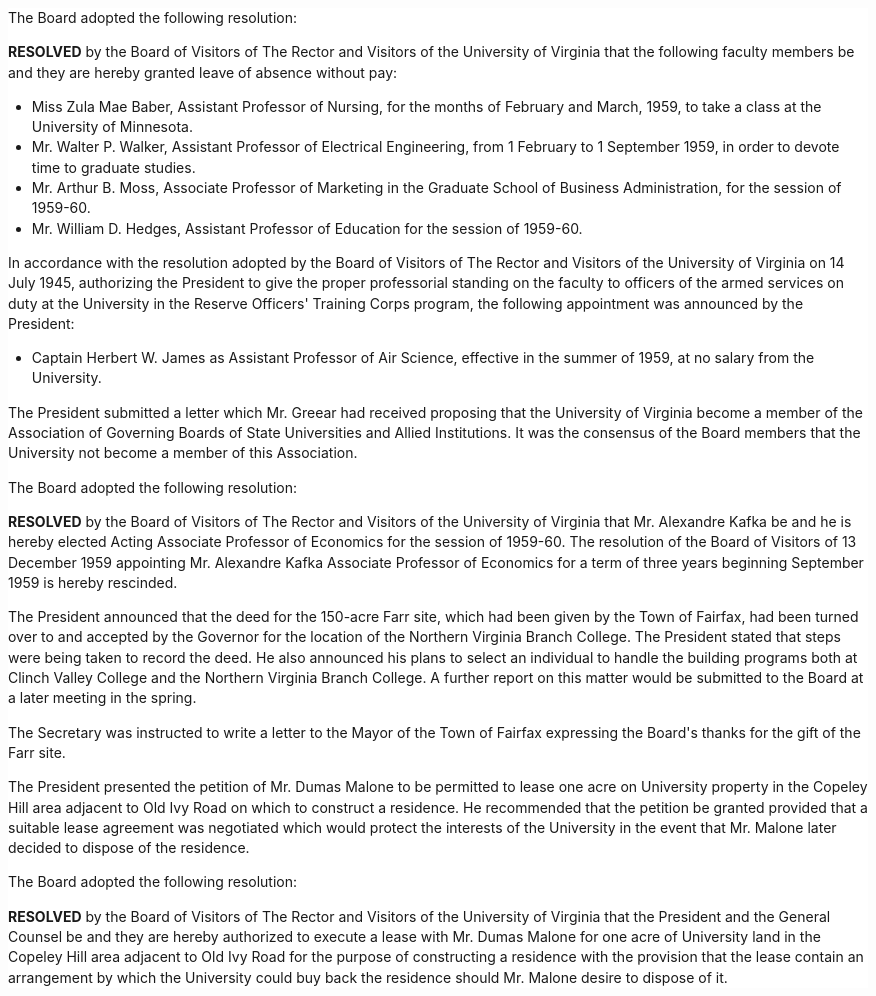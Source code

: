 The Board adopted the following resolution:

**RESOLVED** by the Board of Visitors of The Rector and Visitors of the University of Virginia that the following faculty members be and they are hereby granted leave of absence without pay:

* Miss Zula Mae Baber, Assistant Professor of Nursing, for the months of February and March, 1959, to take a class at the University of Minnesota.
* Mr. Walter P. Walker, Assistant Professor of Electrical Engineering, from 1 February to 1 September 1959, in order to devote time to graduate studies.
* Mr. Arthur B. Moss, Associate Professor of Marketing in the Graduate School of Business Administration, for the session of 1959-60.
* Mr. William D. Hedges, Assistant Professor of Education for the session of 1959-60.

In accordance with the resolution adopted by the Board of Visitors of The Rector and Visitors of the University of Virginia on 14 July 1945, authorizing the President to give the proper professorial standing on the faculty to officers of the armed services on duty at the University in the Reserve Officers' Training Corps program, the following appointment was announced by the President:

* Captain Herbert W. James as Assistant Professor of Air Science, effective in the summer of 1959, at no salary from the University.

The President submitted a letter which Mr. Greear had received proposing that the University of Virginia become a member of the Association of Governing Boards of State Universities and Allied Institutions. It was the consensus of the Board members that the University not become a member of this Association.

The Board adopted the following resolution:

**RESOLVED** by the Board of Visitors of The Rector and Visitors of the University of Virginia that Mr. Alexandre Kafka be and he is hereby elected Acting Associate Professor of Economics for the session of 1959-60. The resolution of the Board of Visitors of 13 December 1959 appointing Mr. Alexandre Kafka Associate Professor of Economics for a term of three years beginning September 1959 is hereby rescinded.

The President announced that the deed for the 150-acre Farr site, which had been given by the Town of Fairfax, had been turned over to and accepted by the Governor for the location of the Northern Virginia Branch College. The President stated that steps were being taken to record the deed. He also announced his plans to select an individual to handle the building programs both at Clinch Valley College and the Northern Virginia Branch College. A further report on this matter would be submitted to the Board at a later meeting in the spring.

The Secretary was instructed to write a letter to the Mayor of the Town of Fairfax expressing the Board's thanks for the gift of the Farr site.

The President presented the petition of Mr. Dumas Malone to be permitted to lease one acre on University property in the Copeley Hill area adjacent to Old Ivy Road on which to construct a residence. He recommended that the petition be granted provided that a suitable lease agreement was negotiated which would protect the interests of the University in the event that Mr. Malone later decided to dispose of the residence.

The Board adopted the following resolution:

**RESOLVED** by the Board of Visitors of The Rector and Visitors of the University of Virginia that the President and the General Counsel be and they are hereby authorized to execute a lease with Mr. Dumas Malone for one acre of University land in the Copeley Hill area adjacent to Old Ivy Road for the purpose of constructing a residence with the provision that the lease contain an arrangement by which the University could buy back the residence should Mr. Malone desire to dispose of it.
